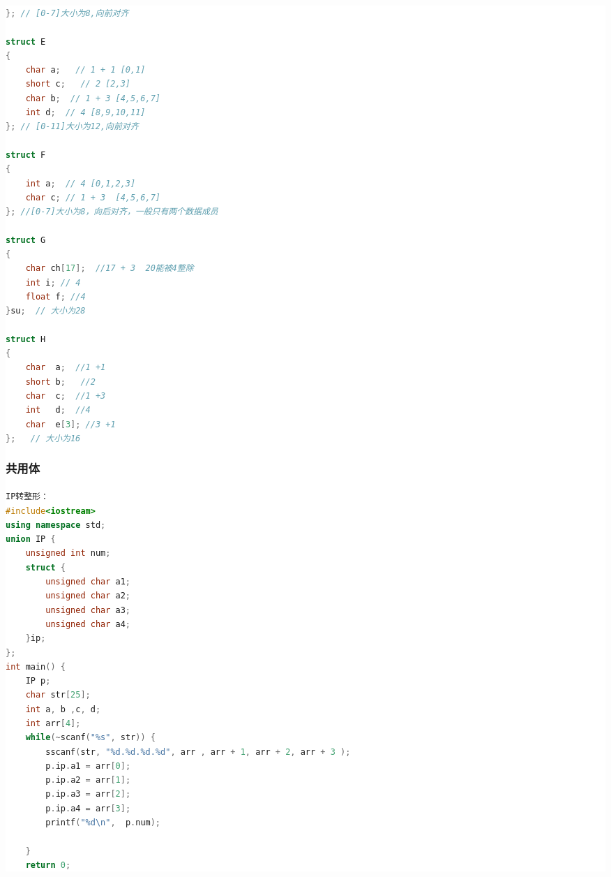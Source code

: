```cpp
}; // [0-7]大小为8,向前对齐
 
struct E
{
    char a;   // 1 + 1 [0,1]
    short c;   // 2 [2,3]
    char b;  // 1 + 3 [4,5,6,7]
	int d;  // 4 [8,9,10,11]
}; // [0-11]大小为12,向前对齐
 
struct F
{
    int a;  // 4 [0,1,2,3]
    char c; // 1 + 3  [4,5,6,7]
}; //[0-7]大小为8，向后对齐，一般只有两个数据成员
 
struct G
{
    char ch[17];  //17 + 3  20能被4整除
    int i; // 4
    float f; //4
}su;  // 大小为28
 
struct H
{
    char  a;  //1 +1
    short b;   //2
    char  c;  //1 +3
    int   d;  //4
    char  e[3]; //3 +1
};   // 大小为16
```

### 共用体

```cpp
IP转整形：
#include<iostream>
using namespace std;
union IP {
    unsigned int num;
    struct {
        unsigned char a1;
        unsigned char a2;
        unsigned char a3;
        unsigned char a4;
    }ip;
};
int main() {
    IP p;
    char str[25];
    int a, b ,c, d;
    int arr[4];
    while(~scanf("%s", str)) {
        sscanf(str, "%d.%d.%d.%d", arr , arr + 1, arr + 2, arr + 3 );
        p.ip.a1 = arr[0];
        p.ip.a2 = arr[1];
        p.ip.a3 = arr[2];
        p.ip.a4 = arr[3];
        printf("%d\n",  p.num);

    }
    return 0;
```